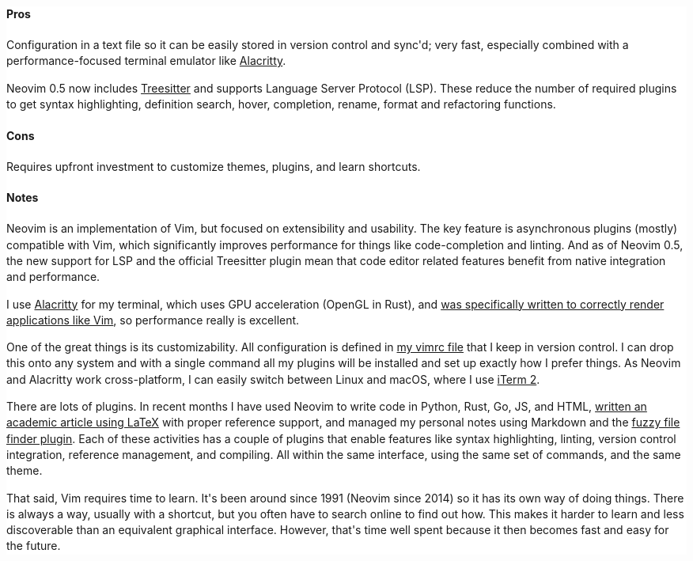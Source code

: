#### Pros

Configuration in a text file so it can be easily stored in version control and
sync'd; very fast, especially combined with a performance-focused terminal
emulator like [Alacritty](https://github.com/alacritty/alacritty).

Neovim 0.5 now includes
[Treesitter](https://github.com/nvim-treesitter/nvim-treesitter) and supports
Language Server Protocol (LSP). These reduce the number of required plugins to
get syntax highlighting, definition search, hover, completion, rename, format
and refactoring functions.

#### Cons

Requires upfront investment to customize themes, plugins, and learn shortcuts.

#### Notes

Neovim is an implementation of Vim, but focused on extensibility and usability.
The key feature is asynchronous plugins (mostly) compatible with Vim, which
significantly improves performance for things like code-completion and linting.
And as of Neovim 0.5, the new support for LSP and the official Treesitter plugin
mean that code editor related features benefit from native integration and
performance.

I use [Alacritty](https://github.com/alacritty/alacritty) for my terminal, which
uses GPU acceleration (OpenGL in Rust), and
[was specifically written to correctly render applications like Vim](https://jwilm.io/blog/announcing-alacritty/),
so performance really is excellent.

One of the great things is its customizability. All configuration is defined in
[my vimrc file](https://github.com/dotfiles/blob/main/dot_vimrc) that I keep in
version control. I can drop this onto any system and with a single command all
my plugins will be installed and set up exactly how I prefer things. As Neovim
and Alacritty work cross-platform, I can easily switch between Linux and macOS,
where I use [iTerm 2](https://iterm2.com/).

There are lots of plugins. In recent months I have used Neovim to write code in
Python, Rust, Go, JS, and HTML,
[written an academic article using LaTeX](https://github.com/davidmytton/paper-data-centre-water-consumption)
with proper reference support, and managed my personal notes using Markdown and
the [fuzzy file finder plugin](https://github.com/junegunn/fzf.vim). Each of
these activities has a couple of plugins that enable features like syntax
highlighting, linting, version control integration, reference management, and
compiling. All within the same interface, using the same set of commands, and
the same theme.

That said, Vim requires time to learn. It's been around since 1991 (Neovim
since 2014) so it has its own way of doing things. There is always a way,
usually with a shortcut, but you often have to search online to find out how.
This makes it harder to learn and less discoverable than an equivalent graphical
interface. However, that's time well spent because it then becomes fast and easy
for the future.

